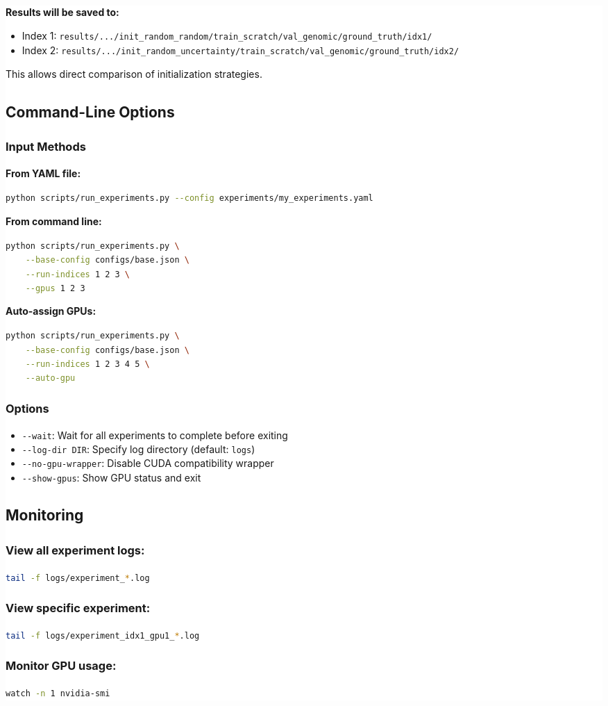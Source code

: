 **Results will be saved to:**
- Index 1: `results/.../init_random_random/train_scratch/val_genomic/ground_truth/idx1/`
- Index 2: `results/.../init_random_uncertainty/train_scratch/val_genomic/ground_truth/idx2/`

This allows direct comparison of initialization strategies.

## Command-Line Options

### Input Methods

**From YAML file:**
```bash
python scripts/run_experiments.py --config experiments/my_experiments.yaml
```

**From command line:**
```bash
python scripts/run_experiments.py \
    --base-config configs/base.json \
    --run-indices 1 2 3 \
    --gpus 1 2 3
```

**Auto-assign GPUs:**
```bash
python scripts/run_experiments.py \
    --base-config configs/base.json \
    --run-indices 1 2 3 4 5 \
    --auto-gpu
```

### Options

- `--wait`: Wait for all experiments to complete before exiting
- `--log-dir DIR`: Specify log directory (default: `logs`)
- `--no-gpu-wrapper`: Disable CUDA compatibility wrapper
- `--show-gpus`: Show GPU status and exit

## Monitoring

### View all experiment logs:
```bash
tail -f logs/experiment_*.log
```

### View specific experiment:
```bash
tail -f logs/experiment_idx1_gpu1_*.log
```

### Monitor GPU usage:
```bash
watch -n 1 nvidia-smi
```
